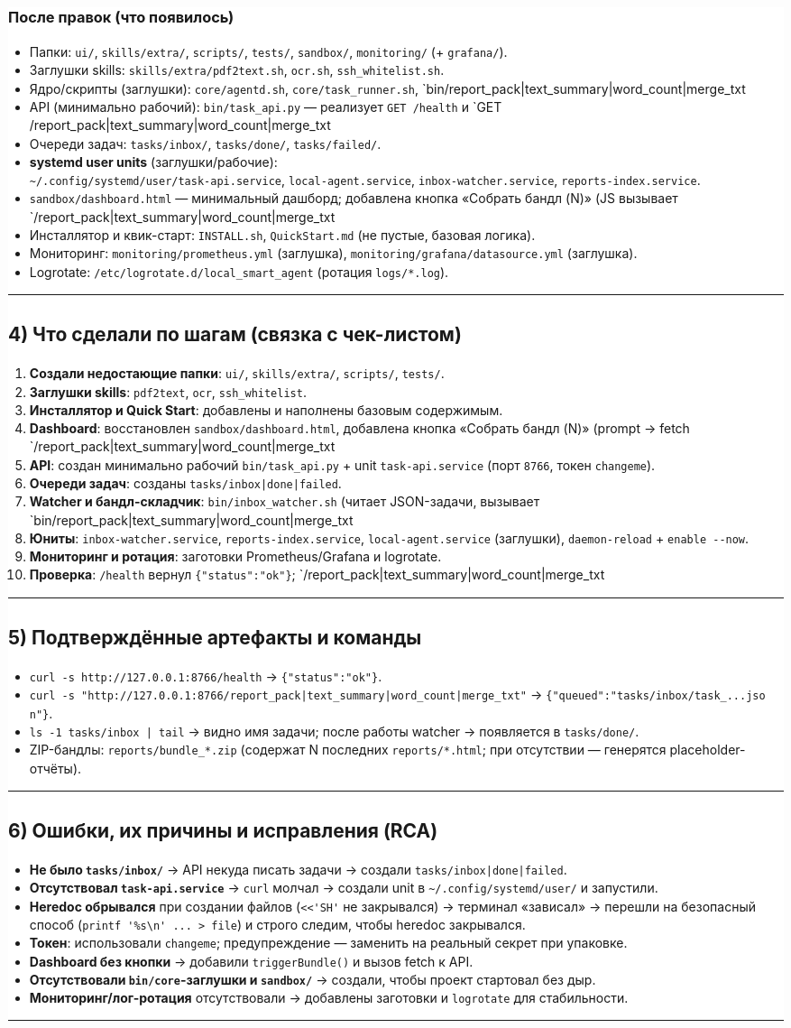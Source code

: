 ### После правок (что появилось)
- Папки: `ui/`, `skills/extra/`, `scripts/`, `tests/`, `sandbox/`, `monitoring/` (+ `grafana/`).
- Заглушки skills: `skills/extra/pdf2text.sh`, `ocr.sh`, `ssh_whitelist.sh`.
- Ядро/скрипты (заглушки): `core/agentd.sh`, `core/task_runner.sh`, `bin/report_pack|text_summary|word_count|merge_txt
- API (минимально рабочий): `bin/task_api.py` — реализует `GET /health` и `GET /report_pack|text_summary|word_count|merge_txt
- Очереди задач: `tasks/inbox/`, `tasks/done/`, `tasks/failed/`.
- **systemd user units** (заглушки/рабочие):  
  `~/.config/systemd/user/task-api.service`, `local-agent.service`, `inbox-watcher.service`, `reports-index.service`.
- `sandbox/dashboard.html` — минимальный дашборд; добавлена кнопка «Собрать бандл (N)» (JS вызывает `/report_pack|text_summary|word_count|merge_txt
- Инсталлятор и квик-старт: `INSTALL.sh`, `QuickStart.md` (не пустые, базовая логика).
- Мониторинг: `monitoring/prometheus.yml` (заглушка), `monitoring/grafana/datasource.yml` (заглушка).
- Logrotate: `/etc/logrotate.d/local_smart_agent` (ротация `logs/*.log`).

---

## 4) Что сделали по шагам (связка с чек-листом)
1. **Создали недостающие папки**: `ui/`, `skills/extra/`, `scripts/`, `tests/`.  
2. **Заглушки skills**: `pdf2text`, `ocr`, `ssh_whitelist`.  
3. **Инсталлятор и Quick Start**: добавлены и наполнены базовым содержимым.  
4. **Dashboard**: восстановлен `sandbox/dashboard.html`, добавлена кнопка «Собрать бандл (N)» (prompt → fetch `/report_pack|text_summary|word_count|merge_txt
5. **API**: создан минимально рабочий `bin/task_api.py` + unit `task-api.service` (порт `8766`, токен `changeme`).  
6. **Очереди задач**: созданы `tasks/inbox|done|failed`.  
7. **Watcher и бандл-складчик**: `bin/inbox_watcher.sh` (читает JSON-задачи, вызывает `bin/report_pack|text_summary|word_count|merge_txt
8. **Юниты**: `inbox-watcher.service`, `reports-index.service`, `local-agent.service` (заглушки), `daemon-reload` + `enable --now`.  
9. **Мониторинг и ротация**: заготовки Prometheus/Grafana и logrotate.  
10. **Проверка**: `/health` вернул `{"status":"ok"}`; `/report_pack|text_summary|word_count|merge_txt

---

## 5) Подтверждённые артефакты и команды
- `curl -s http://127.0.0.1:8766/health` → `{"status":"ok"}`.  
- `curl -s "http://127.0.0.1:8766/report_pack|text_summary|word_count|merge_txt"` → `{"queued":"tasks/inbox/task_...json"}`.  
- `ls -1 tasks/inbox | tail` → видно имя задачи; после работы watcher → появляется в `tasks/done/`.  
- ZIP-бандлы: `reports/bundle_*.zip` (содержат N последних `reports/*.html`; при отсутствии — генерятся placeholder-отчёты).

---

## 6) Ошибки, их причины и исправления (RCA)
- **Не было `tasks/inbox/`** → API некуда писать задачи → создали `tasks/inbox|done|failed`.  
- **Отсутствовал `task-api.service`** → `curl` молчал → создали unit в `~/.config/systemd/user/` и запустили.  
- **Heredoc обрывался** при создании файлов (`<<'SH'` не закрывался) → терминал «зависал» → перешли на безопасный способ (`printf '%s\n' ... > file`) и строго следим, чтобы heredoc закрывался.  
- **Токен**: использовали `changeme`; предупреждение — заменить на реальный секрет при упаковке.  
- **Dashboard без кнопки** → добавили `triggerBundle()` и вызов fetch к API.  
- **Отсутствовали `bin/core`-заглушки и `sandbox/`** → создали, чтобы проект стартовал без дыр.  
- **Мониторинг/лог-ротация** отсутствовали → добавлены заготовки и `logrotate` для стабильности.

---